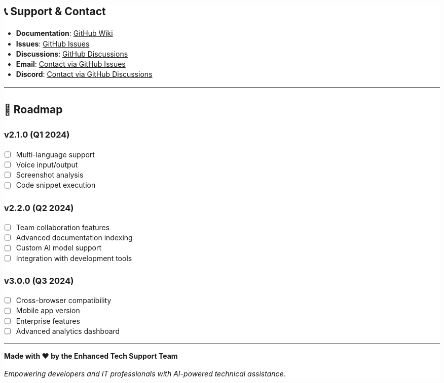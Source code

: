 
## 📞 **Support & Contact**

- **Documentation**: [GitHub Wiki](https://github.com/peercodeai/techsupport/wiki)
- **Issues**: [GitHub Issues](https://github.com/peercodeai/techsupport/issues)
- **Discussions**: [GitHub Discussions](https://github.com/peercodeai/techsupport/discussions)
- **Email**: [Contact via GitHub Issues](https://github.com/peercodeai/techsupport/issues)
- **Discord**: [Contact via GitHub Discussions](https://github.com/peercodeai/techsupport/discussions)

---

## 🎉 **Roadmap**

### **v2.1.0 (Q1 2024)**
- [ ] Multi-language support
- [ ] Voice input/output
- [ ] Screenshot analysis
- [ ] Code snippet execution

### **v2.2.0 (Q2 2024)**
- [ ] Team collaboration features
- [ ] Advanced documentation indexing
- [ ] Custom AI model support
- [ ] Integration with development tools

### **v3.0.0 (Q3 2024)**
- [ ] Cross-browser compatibility
- [ ] Mobile app version
- [ ] Enterprise features
- [ ] Advanced analytics dashboard

---

**Made with ❤️ by the Enhanced Tech Support Team**

*Empowering developers and IT professionals with AI-powered technical assistance.*

